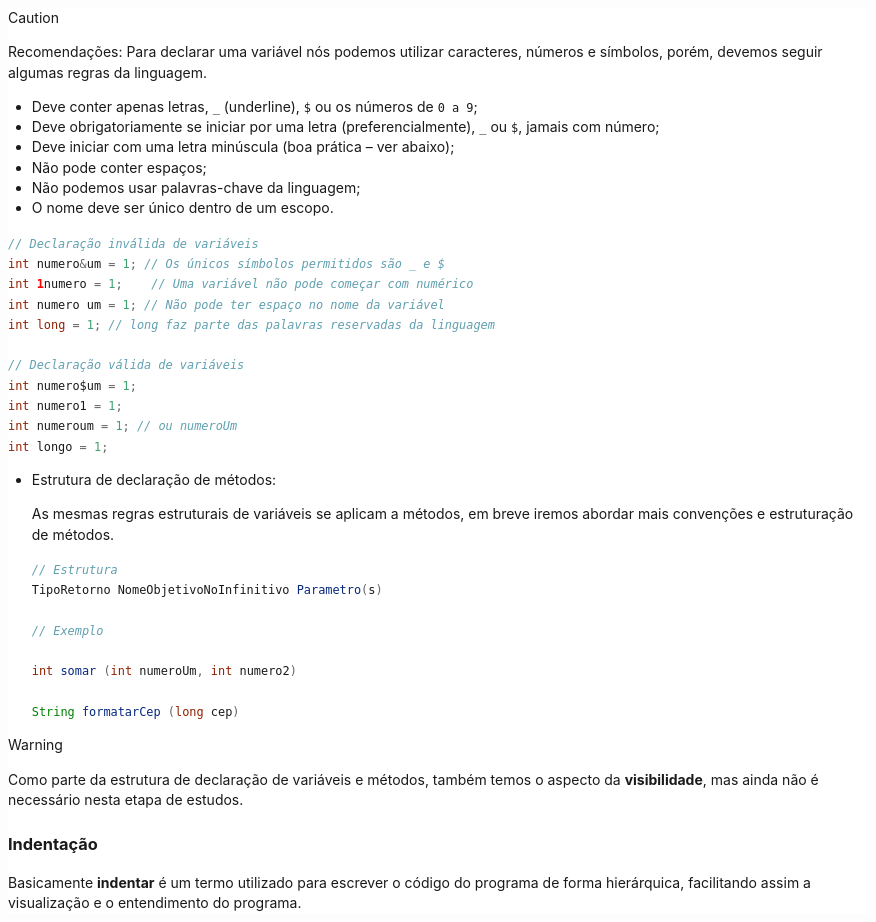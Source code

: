 > [!CAUTION]
> Recomendações: Para declarar uma variável nós podemos utilizar caracteres, números e símbolos, porém, devemos seguir algumas regras da linguagem.

- Deve conter apenas letras, `_` (underline), `$` ou os números de `0 a 9`;
- Deve obrigatoriamente se iniciar por uma letra (preferencialmente), `_` ou `$`, jamais com número;
- Deve iniciar com uma letra minúscula (boa prática – ver abaixo);
- Não pode conter espaços;
- Não podemos usar palavras-chave da linguagem;
- O nome deve ser único dentro de um escopo.

```java
// Declaração inválida de variáveis
int numero&um = 1; // Os únicos símbolos permitidos são _ e $
int 1numero = 1;    // Uma variável não pode começar com numérico
int numero um = 1; // Não pode ter espaço no nome da variável
int long = 1; // long faz parte das palavras reservadas da linguagem

// Declaração válida de variáveis
int numero$um = 1;
int numero1 = 1;
int numeroum = 1; // ou numeroUm
int longo = 1;
```

- Estrutura de declaração de métodos:

  As mesmas regras estruturais de variáveis se aplicam a métodos, em breve iremos abordar mais convenções e estruturação de métodos.

  ```java
  // Estrutura
  TipoRetorno NomeObjetivoNoInfinitivo Parametro(s)

  // Exemplo

  int somar (int numeroUm, int numero2)

  String formatarCep (long cep)
  ```

> [!WARNING]
> Como parte da estrutura de declaração de variáveis e métodos, também temos o aspecto da **visibilidade**, mas ainda não é necessário nesta etapa de estudos.

### Indentação

Basicamente **indentar** é um termo utilizado para escrever o código do programa de forma hierárquica, facilitando assim a visualização e o entendimento do programa.

<div align="center">